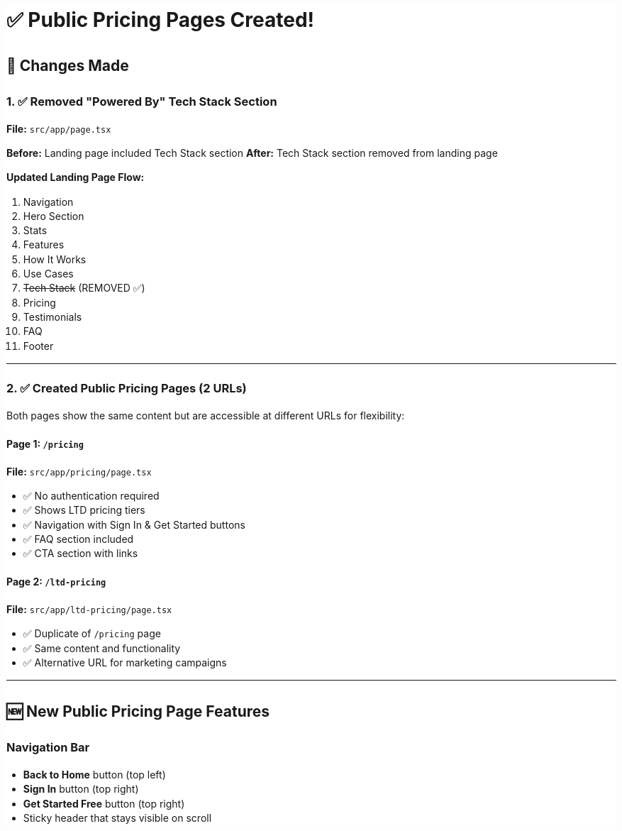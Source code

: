 # ✅ Public Pricing Pages Created!

## 🎯 Changes Made

### 1. ✅ **Removed "Powered By" Tech Stack Section**
**File:** `src/app/page.tsx`

**Before:** Landing page included Tech Stack section
**After:** Tech Stack section removed from landing page

**Updated Landing Page Flow:**
1. Navigation
2. Hero Section
3. Stats
4. Features
5. How It Works
6. Use Cases
7. ~~Tech Stack~~ (REMOVED ✅)
8. Pricing
9. Testimonials
10. FAQ
11. Footer

---

### 2. ✅ **Created Public Pricing Pages** (2 URLs)

Both pages show the same content but are accessible at different URLs for flexibility:

#### **Page 1: `/pricing`**
**File:** `src/app/pricing/page.tsx`
- ✅ No authentication required
- ✅ Shows LTD pricing tiers
- ✅ Navigation with Sign In & Get Started buttons
- ✅ FAQ section included
- ✅ CTA section with links

#### **Page 2: `/ltd-pricing`** 
**File:** `src/app/ltd-pricing/page.tsx`
- ✅ Duplicate of `/pricing` page
- ✅ Same content and functionality
- ✅ Alternative URL for marketing campaigns

---

## 🆕 New Public Pricing Page Features

### Navigation Bar
- **Back to Home** button (top left)
- **Sign In** button (top right)
- **Get Started Free** button (top right)
- Sticky header that stays visible on scroll
